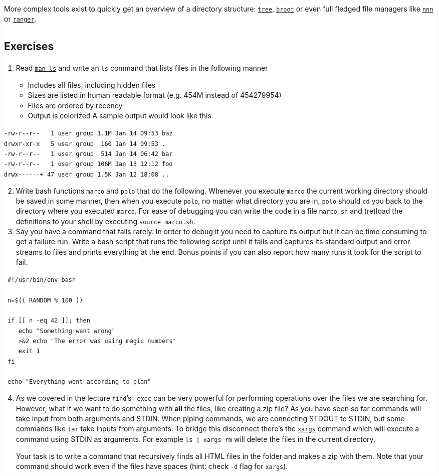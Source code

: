 More complex tools exist to quickly get an overview of a directory structure: [`tree`](https://linux.die.net/man/1/tree), [`broot`](https://github.com/Canop/broot) or even full fledged file managers like [`nnn`](https://github.com/jarun/nnn) or [`ranger`](https://github.com/ranger/ranger).

## Exercises

1. Read [`man ls`](https://www.man7.org/linux/man-pages/man1/ls.1.html) and write an `ls` command that lists files in the following manner
    
    - Includes all files, including hidden files
    - Sizes are listed in human readable format (e.g. 454M instead of 454279954)
    - Files are ordered by recency
    - Output is colorized
A sample output would look like this
   
```
-rw-r--r--   1 user group 1.1M Jan 14 09:53 baz
drwxr-xr-x   5 user group  160 Jan 14 09:53 .
-rw-r--r--   1 user group  514 Jan 14 06:42 bar
-rw-r--r--   1 user group 106M Jan 13 12:12 foo
drwx------+ 47 user group 1.5K Jan 12 18:08 ..
```
2. Write bash functions `marco` and `polo` that do the following. Whenever you execute `marco` the current working directory should be saved in some manner, then when you execute `polo`, no matter what directory you are in, `polo` should `cd` you back to the directory where you executed `marco`. For ease of debugging you can write the code in a file `marco.sh` and (re)load the definitions to your shell by executing `source marco.sh`.
3. Say you have a command that fails rarely. In order to debug it you need to capture its output but it can be time consuming to get a failure run. Write a bash script that runs the following script until it fails and captures its standard output and error streams to files and prints everything at the end. Bonus points if you can also report how many runs it took for the script to fail.
```
 #!/usr/bin/env bash

 n=$(( RANDOM % 100 ))

 if [[ n -eq 42 ]]; then
    echo "Something went wrong"
    >&2 echo "The error was using magic numbers"
    exit 1
 fi

 echo "Everything went according to plan"
```
4. As we covered in the lecture `find`’s `-exec` can be very powerful for performing operations over the files we are searching for. However, what if we want to do something with **all** the files, like creating a zip file? As you have seen so far commands will take input from both arguments and STDIN. When piping commands, we are connecting STDOUT to STDIN, but some commands like `tar` take inputs from arguments. To bridge this disconnect there’s the [`xargs`](https://www.man7.org/linux/man-pages/man1/xargs.1.html) command which will execute a command using STDIN as arguments. For example `ls | xargs rm` will delete the files in the current directory.
   
   Your task is to write a command that recursively finds all HTML files in the folder and makes a zip with them. Note that your command should work even if the files have spaces (hint: check `-d` flag for `xargs`).
   